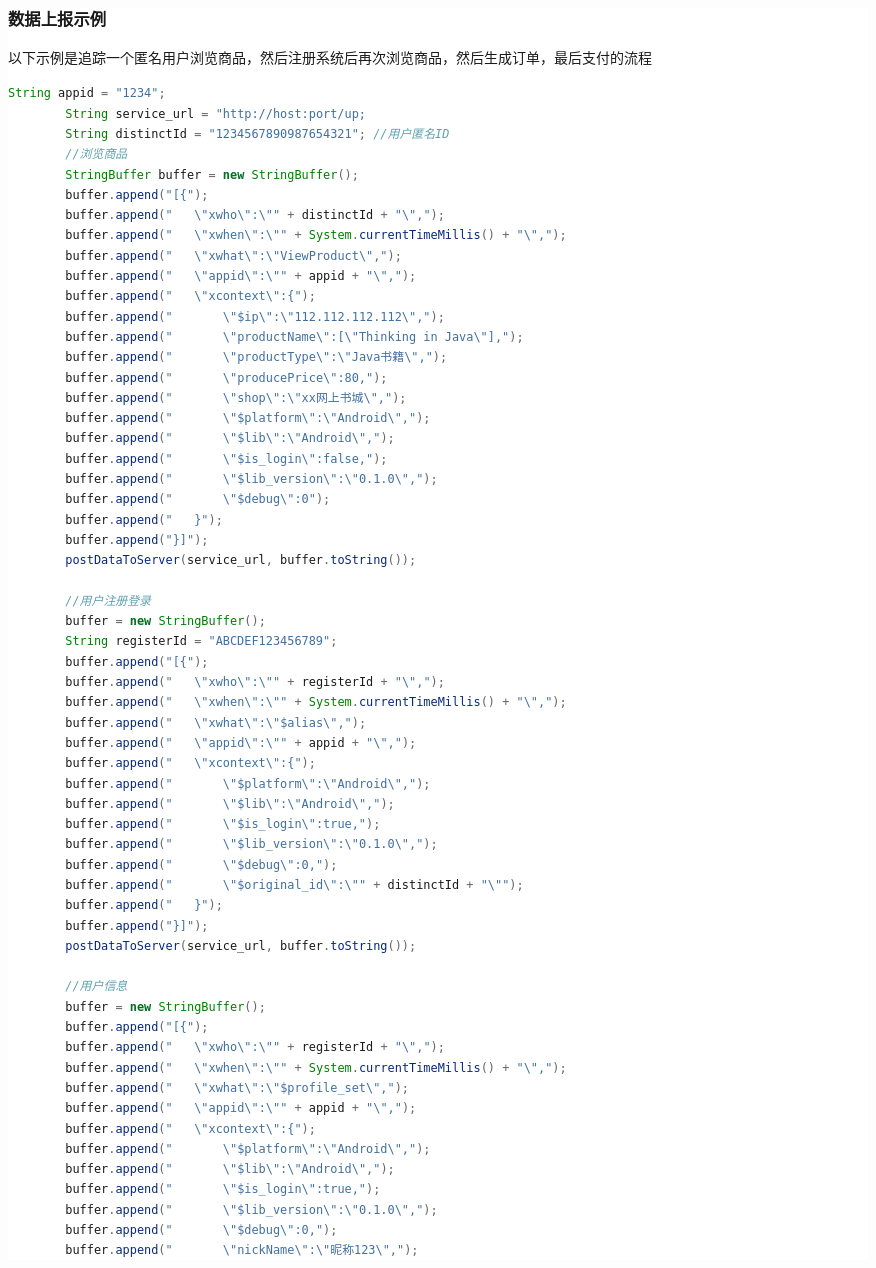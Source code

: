 ### 数据上报示例

以下示例是追踪一个匿名用户浏览商品，然后注册系统后再次浏览商品，然后生成订单，最后支付的流程



```java
String appid = "1234";
        String service_url = "http://host:port/up;
        String distinctId = "1234567890987654321"; //用户匿名ID
        //浏览商品
        StringBuffer buffer = new StringBuffer();
        buffer.append("[{");
        buffer.append("   \"xwho\":\"" + distinctId + "\",");
        buffer.append("   \"xwhen\":\"" + System.currentTimeMillis() + "\",");
        buffer.append("   \"xwhat\":\"ViewProduct\",");
        buffer.append("   \"appid\":\"" + appid + "\",");
        buffer.append("   \"xcontext\":{");
        buffer.append("       \"$ip\":\"112.112.112.112\",");
        buffer.append("       \"productName\":[\"Thinking in Java\"],");
        buffer.append("       \"productType\":\"Java书籍\",");
        buffer.append("       \"producePrice\":80,");
        buffer.append("       \"shop\":\"xx网上书城\",");
        buffer.append("       \"$platform\":\"Android\",");
        buffer.append("       \"$lib\":\"Android\",");
        buffer.append("       \"$is_login\":false,");
        buffer.append("       \"$lib_version\":\"0.1.0\",");
        buffer.append("       \"$debug\":0");
        buffer.append("   }");
        buffer.append("}]");
        postDataToServer(service_url, buffer.toString());

        //用户注册登录
        buffer = new StringBuffer();
        String registerId = "ABCDEF123456789";
        buffer.append("[{");
        buffer.append("   \"xwho\":\"" + registerId + "\",");
        buffer.append("   \"xwhen\":\"" + System.currentTimeMillis() + "\",");
        buffer.append("   \"xwhat\":\"$alias\",");
        buffer.append("   \"appid\":\"" + appid + "\",");
        buffer.append("   \"xcontext\":{");
        buffer.append("       \"$platform\":\"Android\",");
        buffer.append("       \"$lib\":\"Android\",");
        buffer.append("       \"$is_login\":true,");
        buffer.append("       \"$lib_version\":\"0.1.0\",");
        buffer.append("       \"$debug\":0,");
        buffer.append("       \"$original_id\":\"" + distinctId + "\"");
        buffer.append("   }");
        buffer.append("}]");
        postDataToServer(service_url, buffer.toString());

        //用户信息
        buffer = new StringBuffer();
        buffer.append("[{");
        buffer.append("   \"xwho\":\"" + registerId + "\",");
        buffer.append("   \"xwhen\":\"" + System.currentTimeMillis() + "\",");
        buffer.append("   \"xwhat\":\"$profile_set\",");
        buffer.append("   \"appid\":\"" + appid + "\",");
        buffer.append("   \"xcontext\":{");
        buffer.append("       \"$platform\":\"Android\",");
        buffer.append("       \"$lib\":\"Android\",");
        buffer.append("       \"$is_login\":true,");
        buffer.append("       \"$lib_version\":\"0.1.0\",");
        buffer.append("       \"$debug\":0,");
        buffer.append("       \"nickName\":\"昵称123\",");
```